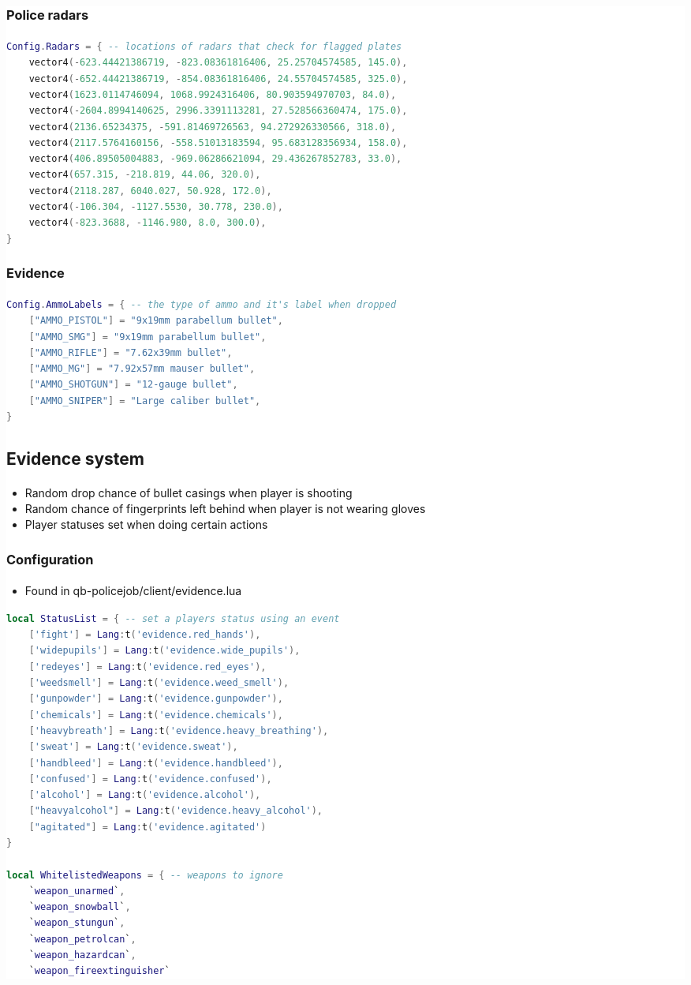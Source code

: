 ### Police radars

```lua
Config.Radars = { -- locations of radars that check for flagged plates
	vector4(-623.44421386719, -823.08361816406, 25.25704574585, 145.0),
	vector4(-652.44421386719, -854.08361816406, 24.55704574585, 325.0),
	vector4(1623.0114746094, 1068.9924316406, 80.903594970703, 84.0),
	vector4(-2604.8994140625, 2996.3391113281, 27.528566360474, 175.0),
	vector4(2136.65234375, -591.81469726563, 94.272926330566, 318.0),
	vector4(2117.5764160156, -558.51013183594, 95.683128356934, 158.0),
	vector4(406.89505004883, -969.06286621094, 29.436267852783, 33.0),
	vector4(657.315, -218.819, 44.06, 320.0),
	vector4(2118.287, 6040.027, 50.928, 172.0),
	vector4(-106.304, -1127.5530, 30.778, 230.0),
	vector4(-823.3688, -1146.980, 8.0, 300.0),
}
```

### Evidence

```lua
Config.AmmoLabels = { -- the type of ammo and it's label when dropped
    ["AMMO_PISTOL"] = "9x19mm parabellum bullet",
    ["AMMO_SMG"] = "9x19mm parabellum bullet",
    ["AMMO_RIFLE"] = "7.62x39mm bullet",
    ["AMMO_MG"] = "7.92x57mm mauser bullet",
    ["AMMO_SHOTGUN"] = "12-gauge bullet",
    ["AMMO_SNIPER"] = "Large caliber bullet",
}
```

## Evidence system

* Random drop chance of bullet casings when player is shooting
* Random chance of fingerprints left behind when player is not wearing gloves
* Player statuses set when doing certain actions

### Configuration

* Found in qb-policejob/client/evidence.lua

```lua
local StatusList = { -- set a players status using an event
    ['fight'] = Lang:t('evidence.red_hands'),
    ['widepupils'] = Lang:t('evidence.wide_pupils'),
    ['redeyes'] = Lang:t('evidence.red_eyes'),
    ['weedsmell'] = Lang:t('evidence.weed_smell'),
    ['gunpowder'] = Lang:t('evidence.gunpowder'),
    ['chemicals'] = Lang:t('evidence.chemicals'),
    ['heavybreath'] = Lang:t('evidence.heavy_breathing'),
    ['sweat'] = Lang:t('evidence.sweat'),
    ['handbleed'] = Lang:t('evidence.handbleed'),
    ['confused'] = Lang:t('evidence.confused'),
    ['alcohol'] = Lang:t('evidence.alcohol'),
    ["heavyalcohol"] = Lang:t('evidence.heavy_alcohol'),
    ["agitated"] = Lang:t('evidence.agitated')
}

local WhitelistedWeapons = { -- weapons to ignore
    `weapon_unarmed`,
    `weapon_snowball`,
    `weapon_stungun`,
    `weapon_petrolcan`,
    `weapon_hazardcan`,
    `weapon_fireextinguisher`
```